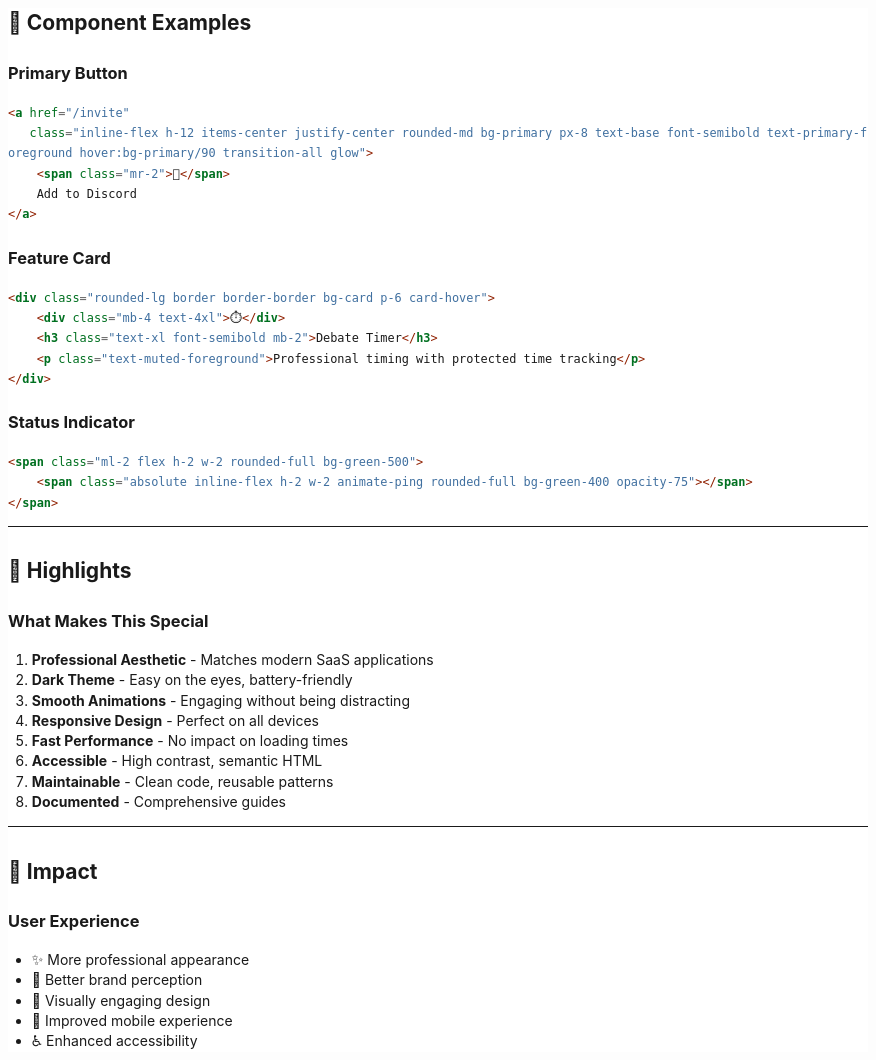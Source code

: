 
## 🎨 Component Examples

### Primary Button
```html
<a href="/invite" 
   class="inline-flex h-12 items-center justify-center rounded-md bg-primary px-8 text-base font-semibold text-primary-foreground hover:bg-primary/90 transition-all glow">
    <span class="mr-2">🚀</span>
    Add to Discord
</a>
```

### Feature Card
```html
<div class="rounded-lg border border-border bg-card p-6 card-hover">
    <div class="mb-4 text-4xl">⏱️</div>
    <h3 class="text-xl font-semibold mb-2">Debate Timer</h3>
    <p class="text-muted-foreground">Professional timing with protected time tracking</p>
</div>
```

### Status Indicator
```html
<span class="ml-2 flex h-2 w-2 rounded-full bg-green-500">
    <span class="absolute inline-flex h-2 w-2 animate-ping rounded-full bg-green-400 opacity-75"></span>
</span>
```

---

## 🌟 Highlights

### What Makes This Special

1. **Professional Aesthetic** - Matches modern SaaS applications
2. **Dark Theme** - Easy on the eyes, battery-friendly
3. **Smooth Animations** - Engaging without being distracting
4. **Responsive Design** - Perfect on all devices
5. **Fast Performance** - No impact on loading times
6. **Accessible** - High contrast, semantic HTML
7. **Maintainable** - Clean code, reusable patterns
8. **Documented** - Comprehensive guides

---

## 🎯 Impact

### User Experience
- ✨ More professional appearance
- 💼 Better brand perception
- 🎨 Visually engaging design
- 📱 Improved mobile experience
- ♿ Enhanced accessibility
